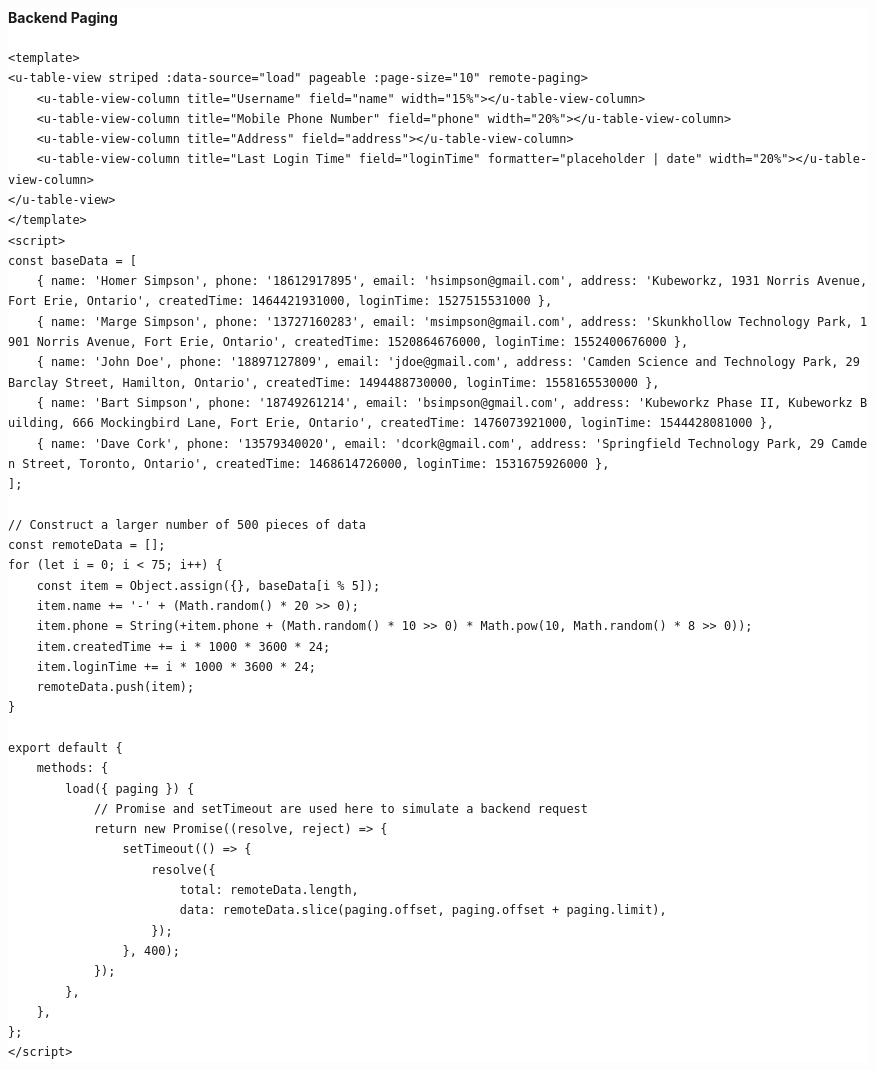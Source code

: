 #### Backend Paging

``` vue
<template>
<u-table-view striped :data-source="load" pageable :page-size="10" remote-paging>
    <u-table-view-column title="Username" field="name" width="15%"></u-table-view-column>
    <u-table-view-column title="Mobile Phone Number" field="phone" width="20%"></u-table-view-column>
    <u-table-view-column title="Address" field="address"></u-table-view-column>
    <u-table-view-column title="Last Login Time" field="loginTime" formatter="placeholder | date" width="20%"></u-table-view-column>
</u-table-view>
</template>
<script>
const baseData = [
    { name: 'Homer Simpson', phone: '18612917895', email: 'hsimpson@gmail.com', address: 'Kubeworkz, 1931 Norris Avenue, Fort Erie, Ontario', createdTime: 1464421931000, loginTime: 1527515531000 },
    { name: 'Marge Simpson', phone: '13727160283', email: 'msimpson@gmail.com', address: 'Skunkhollow Technology Park, 1901 Norris Avenue, Fort Erie, Ontario', createdTime: 1520864676000, loginTime: 1552400676000 },
    { name: 'John Doe', phone: '18897127809', email: 'jdoe@gmail.com', address: 'Camden Science and Technology Park, 29 Barclay Street, Hamilton, Ontario', createdTime: 1494488730000, loginTime: 1558165530000 },
    { name: 'Bart Simpson', phone: '18749261214', email: 'bsimpson@gmail.com', address: 'Kubeworkz Phase II, Kubeworkz Building, 666 Mockingbird Lane, Fort Erie, Ontario', createdTime: 1476073921000, loginTime: 1544428081000 },
    { name: 'Dave Cork', phone: '13579340020', email: 'dcork@gmail.com', address: 'Springfield Technology Park, 29 Camden Street, Toronto, Ontario', createdTime: 1468614726000, loginTime: 1531675926000 },
];

// Construct a larger number of 500 pieces of data
const remoteData = [];
for (let i = 0; i < 75; i++) {
    const item = Object.assign({}, baseData[i % 5]);
    item.name += '-' + (Math.random() * 20 >> 0);
    item.phone = String(+item.phone + (Math.random() * 10 >> 0) * Math.pow(10, Math.random() * 8 >> 0));
    item.createdTime += i * 1000 * 3600 * 24;
    item.loginTime += i * 1000 * 3600 * 24;
    remoteData.push(item);
}

export default {
    methods: {
        load({ paging }) {
            // Promise and setTimeout are used here to simulate a backend request
            return new Promise((resolve, reject) => {
                setTimeout(() => {
                    resolve({
                        total: remoteData.length,
                        data: remoteData.slice(paging.offset, paging.offset + paging.limit),
                    });
                }, 400);
            });
        },
    },
};
</script>
```
